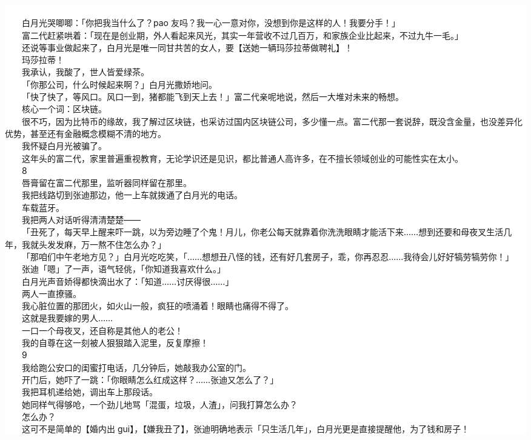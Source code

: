 <br>   
&emsp;&emsp;白月光哭唧唧：「你把我当什么了？pao 友吗？我一心一意对你，没想到你是这样的人！我要分手！」  
<br>   
&emsp;&emsp;富二代赶紧哄着：「现在是创业期，外人看起来风光，其实一年营收不过几百万，和家族企业比起来，不过九牛一毛。」  
<br>   
&emsp;&emsp;还说等事业做起来了，白月光是唯一同甘共苦的女人，要【送她一辆玛莎拉蒂做聘礼】！  
<br>   
&emsp;&emsp;玛莎拉蒂！  
<br>   
&emsp;&emsp;我承认，我酸了，世人皆爱绿茶。  
<br>   
&emsp;&emsp;「你那公司，什么时候起来啊？」白月光撒娇地问。  
<br>   
&emsp;&emsp;「快了快了，等风口。风口一到，猪都能飞到天上去！」富二代亲呢地说，然后一大堆对未来的畅想。  
<br>   
&emsp;&emsp;核心一个词：区块链。  
<br>   
&emsp;&emsp;很不巧，因为比特币的缘故，我了解过区块链，也采访过国内区块链公司，多少懂一点。富二代那一套说辞，既没含金量，也没差异化优势，甚至还有金融概念模糊不清的地方。  
<br>   
&emsp;&emsp;我怀疑白月光被骗了。  
<br>   
&emsp;&emsp;这年头的富二代，家里普遍重视教育，无论学识还是见识，都比普通人高许多，在不擅长领域创业的可能性实在太小。  
<br>   
&emsp;&emsp;8  
<br>   
&emsp;&emsp;唇膏留在富二代那里，监听器同样留在那里。  
<br>   
&emsp;&emsp;我把线路切到张迪那边，他一上车就拨通了白月光的电话。  
<br>   
&emsp;&emsp;车载蓝牙。  
<br>   
&emsp;&emsp;我把两人对话听得清清楚楚——  
<br>   
&emsp;&emsp;「丑死了，每天早上醒来吓一跳，以为旁边睡了个鬼！月儿，你老公每天就靠着你洗洗眼睛才能活下来……想到还要和母夜叉生活几年，我就头发发麻，万一熬不住怎么办？」  
<br>   
&emsp;&emsp;「那咱们中午老地方见？」白月光吃吃笑，「……想想丑八怪的钱，还有好几套房子，乖，你再忍忍……我待会儿好好犒劳犒劳你！」  
<br>   
&emsp;&emsp;张迪「嗯」了一声，语气轻佻，「你知道我喜欢什么。」  
<br>   
&emsp;&emsp;白月光声音娇得都快滴出水了：「知道……讨厌得很……」  
<br>   
&emsp;&emsp;两人一直撩骚。  
<br>   
&emsp;&emsp;我心脏位置的那团火，如火山一般，疯狂的喷涌着！眼睛也痛得不得了。  
<br>   
&emsp;&emsp;这就是我要嫁的男人……  
<br>   
&emsp;&emsp;一口一个母夜叉，还自称是其他人的老公！  
<br>   
&emsp;&emsp;我的自尊在这一刻被人狠狠踏入泥里，反复摩擦！  
<br>   
&emsp;&emsp;9  
<br>   
&emsp;&emsp;我给跑公安口的闺蜜打电话，几分钟后，她敲我办公室的门。  
<br>   
&emsp;&emsp;开门后，她吓了一跳：「你眼睛怎么红成这样？……张迪又怎么了？」  
<br>   
&emsp;&emsp;我把耳机递给她，调出车上那段话。  
<br>   
&emsp;&emsp;她同样气得够呛，一个劲儿地骂「混蛋，垃圾，人渣」，问我打算怎么办？  
<br>   
&emsp;&emsp;怎么办？  
<br>   
&emsp;&emsp;这可不是简单的【婚内出 gui】，【嫌我丑了】，张迪明确地表示「只生活几年」，白月光更是直接提醒他，为了钱和房子！  